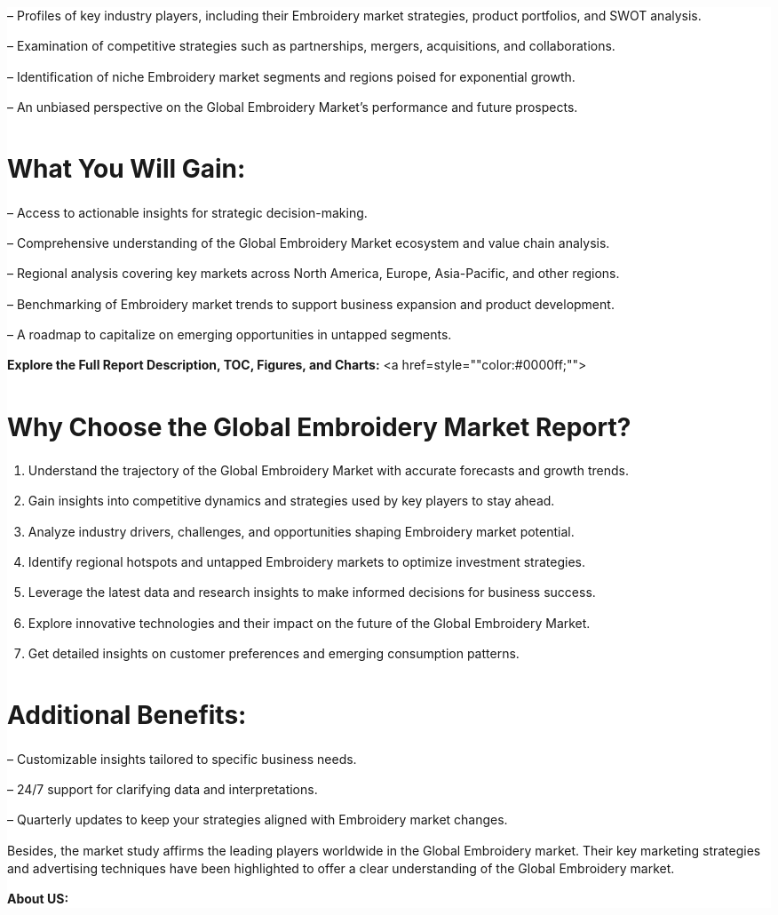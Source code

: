 – Profiles of key industry players, including their Embroidery market strategies, product portfolios, and SWOT analysis.

– Examination of competitive strategies such as partnerships, mergers, acquisitions, and collaborations.

– Identification of niche Embroidery market segments and regions poised for exponential growth.

– An unbiased perspective on the Global Embroidery Market’s performance and future prospects.

# <strong>What You Will Gain:</strong>

– Access to actionable insights for strategic decision-making.

– Comprehensive understanding of the Global Embroidery Market ecosystem and value chain analysis.

– Regional analysis covering key markets across North America, Europe, Asia-Pacific, and other regions.

– Benchmarking of Embroidery market trends to support business expansion and product development.

– A roadmap to capitalize on emerging opportunities in untapped segments.

<strong>Explore the Full Report Description, TOC, Figures, and Charts:</strong>
<a href=style=""color:#0000ff;""></a>

# <strong>Why Choose the Global Embroidery Market Report?</strong>

1. Understand the trajectory of the Global Embroidery Market with accurate forecasts and growth trends.

2. Gain insights into competitive dynamics and strategies used by key players to stay ahead.

3. Analyze industry drivers, challenges, and opportunities shaping Embroidery market potential.

4. Identify regional hotspots and untapped Embroidery markets to optimize investment strategies.

5. Leverage the latest data and research insights to make informed decisions for business success.

6. Explore innovative technologies and their impact on the future of the Global Embroidery Market.

7. Get detailed insights on customer preferences and emerging consumption patterns.

# <strong>Additional Benefits:</strong>

– Customizable insights tailored to specific business needs.

– 24/7 support for clarifying data and interpretations.

– Quarterly updates to keep your strategies aligned with Embroidery market changes.

Besides, the market study affirms the leading players worldwide in the Global Embroidery market. Their key marketing strategies and advertising techniques have been highlighted to offer a clear understanding of the Global Embroidery market.

<strong><strong>About US</strong>:</strong>
